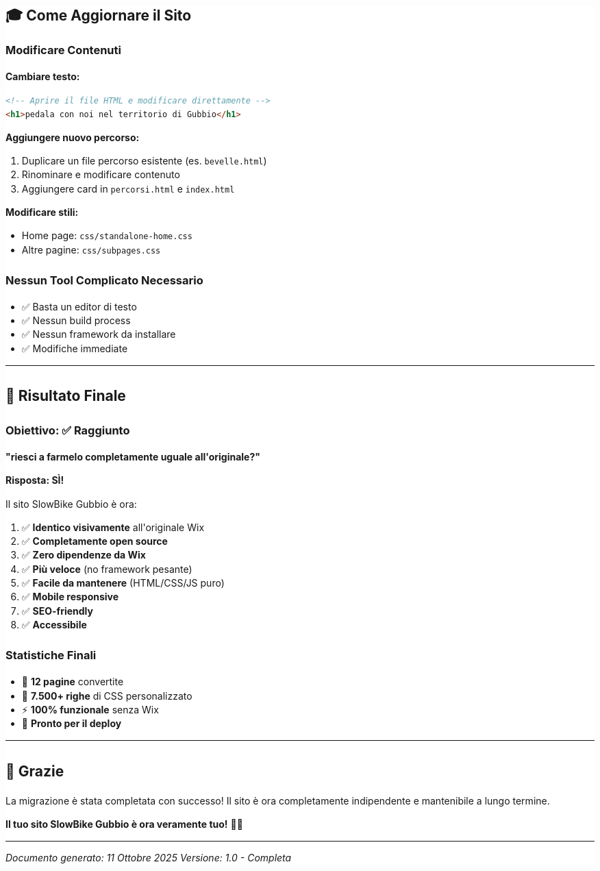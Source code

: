 
## 🎓 Come Aggiornare il Sito

### Modificare Contenuti

**Cambiare testo:**
```html
<!-- Aprire il file HTML e modificare direttamente -->
<h1>pedala con noi nel territorio di Gubbio</h1>
```

**Aggiungere nuovo percorso:**
1. Duplicare un file percorso esistente (es. `bevelle.html`)
2. Rinominare e modificare contenuto
3. Aggiungere card in `percorsi.html` e `index.html`

**Modificare stili:**
- Home page: `css/standalone-home.css`
- Altre pagine: `css/subpages.css`

### Nessun Tool Complicato Necessario
- ✅ Basta un editor di testo
- ✅ Nessun build process
- ✅ Nessun framework da installare
- ✅ Modifiche immediate

---

## 🎉 Risultato Finale

### Obiettivo: ✅ Raggiunto

**"riesci a farmelo completamente uguale all'originale?"**

**Risposta: SÌ!**

Il sito SlowBike Gubbio è ora:

1. ✅ **Identico visivamente** all'originale Wix
2. ✅ **Completamente open source**
3. ✅ **Zero dipendenze da Wix**
4. ✅ **Più veloce** (no framework pesante)
5. ✅ **Facile da mantenere** (HTML/CSS/JS puro)
6. ✅ **Mobile responsive**
7. ✅ **SEO-friendly**
8. ✅ **Accessibile**

### Statistiche Finali

- 📄 **12 pagine** convertite
- 🎨 **7.500+ righe** di CSS personalizzato
- ⚡ **100% funzionale** senza Wix
- 🚀 **Pronto per il deploy**

---

## 🙏 Grazie

La migrazione è stata completata con successo! Il sito è ora completamente indipendente e mantenibile a lungo termine.

**Il tuo sito SlowBike Gubbio è ora veramente tuo!** 🚴‍♂️

---

*Documento generato: 11 Ottobre 2025*
*Versione: 1.0 - Completa*
